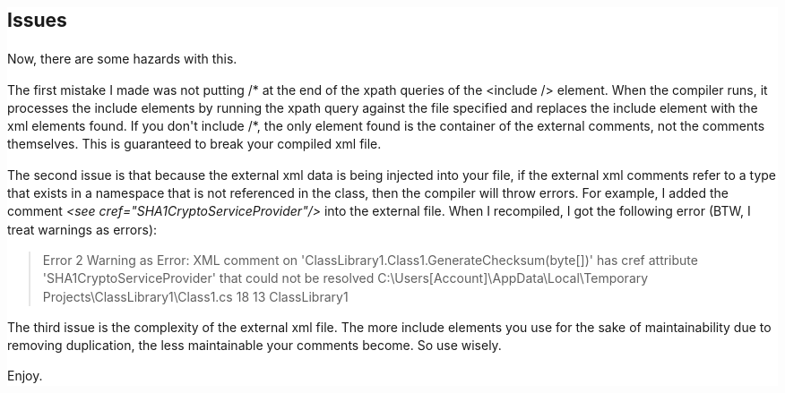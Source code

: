 ## Issues

Now, there are some hazards with this. 

The first mistake I made was not putting /* at the end of the xpath queries of the &lt;include /&gt; element. When the compiler runs, it processes the include elements by running the xpath query against the file specified and replaces the include element with the xml elements found. If you don't include /*, the only element found is the container of the external comments, not the comments themselves. This is guaranteed to break your compiled xml file.

The second issue is that because the external xml data is being injected into your file, if the external xml comments refer to a type that exists in a namespace that is not referenced in the class, then the compiler will throw errors. For example, I added the comment _&lt;see cref=&quot;SHA1CryptoServiceProvider&quot;/&gt;_ into the external file. When I recompiled, I got the following error (BTW, I treat warnings as errors):

> Error    2    Warning as Error: XML comment on 'ClassLibrary1.Class1.GenerateChecksum(byte[])' has cref attribute 'SHA1CryptoServiceProvider' that could not be resolved    C:\Users\[Account]\AppData\Local\Temporary Projects\ClassLibrary1\Class1.cs    18    13    ClassLibrary1

The third issue is the complexity of the external xml file. The more include elements you use for the sake of maintainability due to removing duplication, the less maintainable your comments become. So use wisely.

Enjoy.

[0]: http://msdn2.microsoft.com/en-us/library/5ast78ax(VS.71).aspx
[1]: http://msdn2.microsoft.com/en-us/library/9h8dy30z(VS.71).aspx
